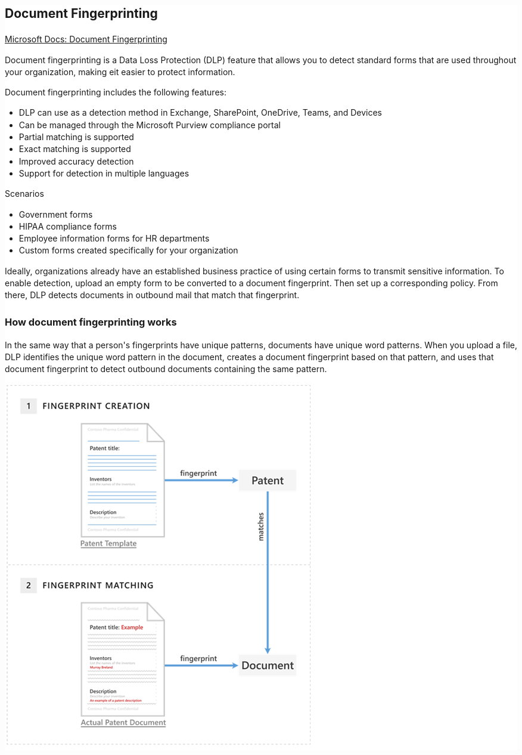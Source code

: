 ## Document Fingerprinting
[Microsoft Docs: Document Fingerprinting](https://learn.microsoft.com/en-us/microsoft-365/compliance/document-fingerprinting?view=o365-worldwide)

Document fingerprinting is a Data Loss Protection (DLP) feature that allows you to detect standard forms that are used throughout your organization, making eit easier to protect information.

Document fingerprinting includes the following features:
- DLP can use as a detection method in Exchange, SharePoint, OneDrive, Teams, and Devices
- Can be managed through the Microsoft Purview compliance portal
- Partial matching is supported
- Exact matching is supported
- Improved accuracy detection
- Support for detection in multiple languages

Scenarios
- Government forms
- HIPAA compliance forms
- Employee information forms for HR departments
- Custom forms created specifically for your organization

Ideally, organizations already have an established business practice of using certain forms to transmit sensitive information. To enable detection, upload an empty form to be converted to a document fingerprint. Then set up a corresponding policy. From there, DLP detects documents in outbound mail that match that fingerprint.

### How document fingerprinting works
In the same way that a person's fingerprints have unique patterns, documents have unique word patterns. When you upload a file, DLP identifies the unique word pattern in the document, creates a document fingerprint based on that pattern, and uses that document fingerprint to detect outbound documents containing the same pattern.

![](img/2023-04-26-03-07-42.png)
